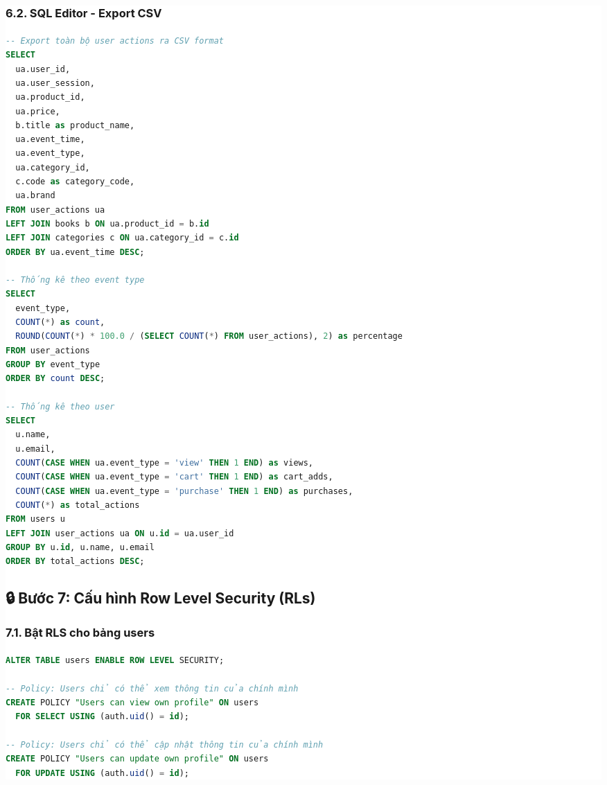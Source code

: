 ### 6.2. SQL Editor - Export CSV
```sql
-- Export toàn bộ user actions ra CSV format
SELECT 
  ua.user_id,
  ua.user_session,
  ua.product_id,
  ua.price,
  b.title as product_name,
  ua.event_time,
  ua.event_type,
  ua.category_id,
  c.code as category_code,
  ua.brand
FROM user_actions ua
LEFT JOIN books b ON ua.product_id = b.id
LEFT JOIN categories c ON ua.category_id = c.id
ORDER BY ua.event_time DESC;

-- Thống kê theo event type
SELECT 
  event_type,
  COUNT(*) as count,
  ROUND(COUNT(*) * 100.0 / (SELECT COUNT(*) FROM user_actions), 2) as percentage
FROM user_actions
GROUP BY event_type
ORDER BY count DESC;

-- Thống kê theo user
SELECT 
  u.name,
  u.email,
  COUNT(CASE WHEN ua.event_type = 'view' THEN 1 END) as views,
  COUNT(CASE WHEN ua.event_type = 'cart' THEN 1 END) as cart_adds,
  COUNT(CASE WHEN ua.event_type = 'purchase' THEN 1 END) as purchases,
  COUNT(*) as total_actions
FROM users u
LEFT JOIN user_actions ua ON u.id = ua.user_id
GROUP BY u.id, u.name, u.email
ORDER BY total_actions DESC;
```

## 🔒 Bước 7: Cấu hình Row Level Security (RLs)

### 7.1. Bật RLS cho bảng users
```sql
ALTER TABLE users ENABLE ROW LEVEL SECURITY;

-- Policy: Users chỉ có thể xem thông tin của chính mình
CREATE POLICY "Users can view own profile" ON users
  FOR SELECT USING (auth.uid() = id);

-- Policy: Users chỉ có thể cập nhật thông tin của chính mình
CREATE POLICY "Users can update own profile" ON users
  FOR UPDATE USING (auth.uid() = id);
```
